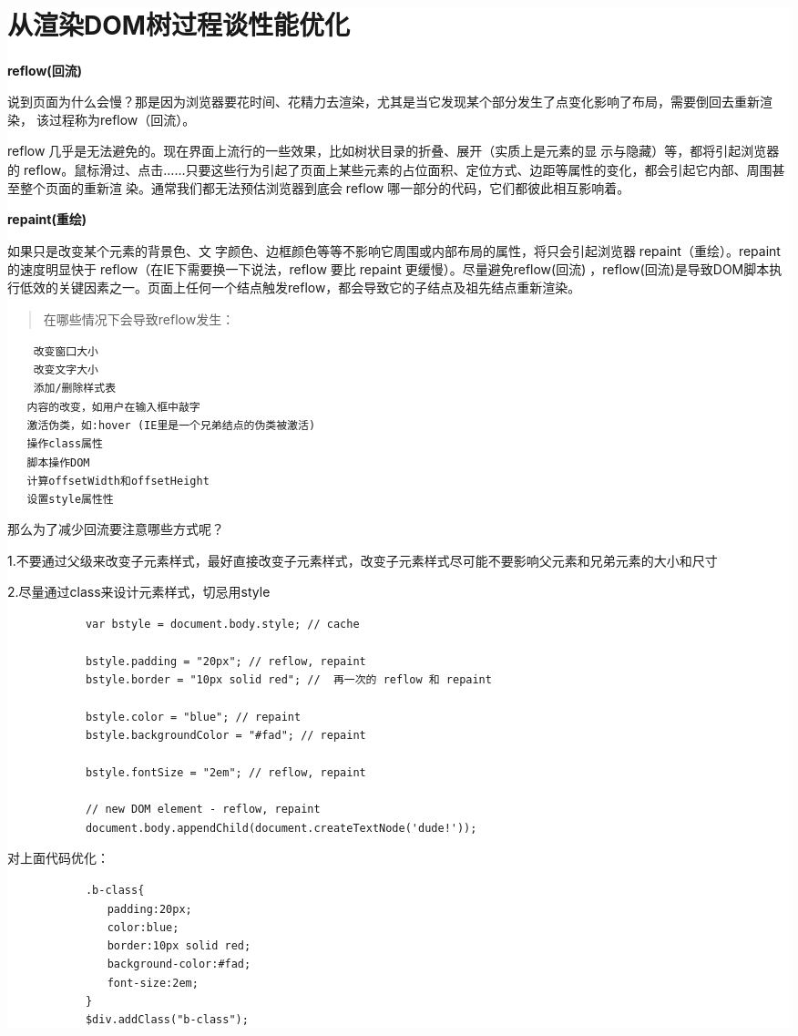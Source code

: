# 从渲染DOM树过程谈性能优化

**reflow(回流)**

 说到页面为什么会慢？那是因为浏览器要花时间、花精力去渲染，尤其是当它发现某个部分发生了点变化影响了布局，需要倒回去重新渲染， 该过程称为reflow（回流）。

  reflow 几乎是无法避免的。现在界面上流行的一些效果，比如树状目录的折叠、展开（实质上是元素的显 示与隐藏）等，都将引起浏览器的 reflow。鼠标滑过、点击……只要这些行为引起了页面上某些元素的占位面积、定位方式、边距等属性的变化，都会引起它内部、周围甚至整个页面的重新渲 染。通常我们都无法预估浏览器到底会 reflow 哪一部分的代码，它们都彼此相互影响着。


**repaint(重绘)**

如果只是改变某个元素的背景色、文 字颜色、边框颜色等等不影响它周围或内部布局的属性，将只会引起浏览器 repaint（重绘）。repaint 的速度明显快于 reflow（在IE下需要换一下说法，reflow 要比 repaint 更缓慢）。尽量避免reflow(回流)  ，reflow(回流)是导致DOM脚本执行低效的关键因素之一。页面上任何一个结点触发reflow，都会导致它的子结点及祖先结点重新渲染。


>在哪些情况下会导致reflow发生：

        改变窗囗大小
        改变文字大小
        添加/删除样式表
       内容的改变，如用户在输入框中敲字
       激活伪类，如:hover (IE里是一个兄弟结点的伪类被激活)
       操作class属性
       脚本操作DOM
       计算offsetWidth和offsetHeight
       设置style属性性

 那么为了减少回流要注意哪些方式呢？      

1.不要通过父级来改变子元素样式，最好直接改变子元素样式，改变子元素样式尽可能不要影响父元素和兄弟元素的大小和尺寸

2.尽量通过class来设计元素样式，切忌用style

                var bstyle = document.body.style; // cache
                
                bstyle.padding = "20px"; // reflow, repaint
                bstyle.border = "10px solid red"; //  再一次的 reflow 和 repaint
                
                bstyle.color = "blue"; // repaint
                bstyle.backgroundColor = "#fad"; // repaint
                
                bstyle.fontSize = "2em"; // reflow, repaint
                
                // new DOM element - reflow, repaint
                document.body.appendChild(document.createTextNode('dude!'));
 
对上面代码优化：

                .b-class{
                　　padding:20px;
                　　color:blue;
                　　border:10px solid red;
                　　background-color:#fad;
                　　font-size:2em;
                }
                $div.addClass("b-class");
